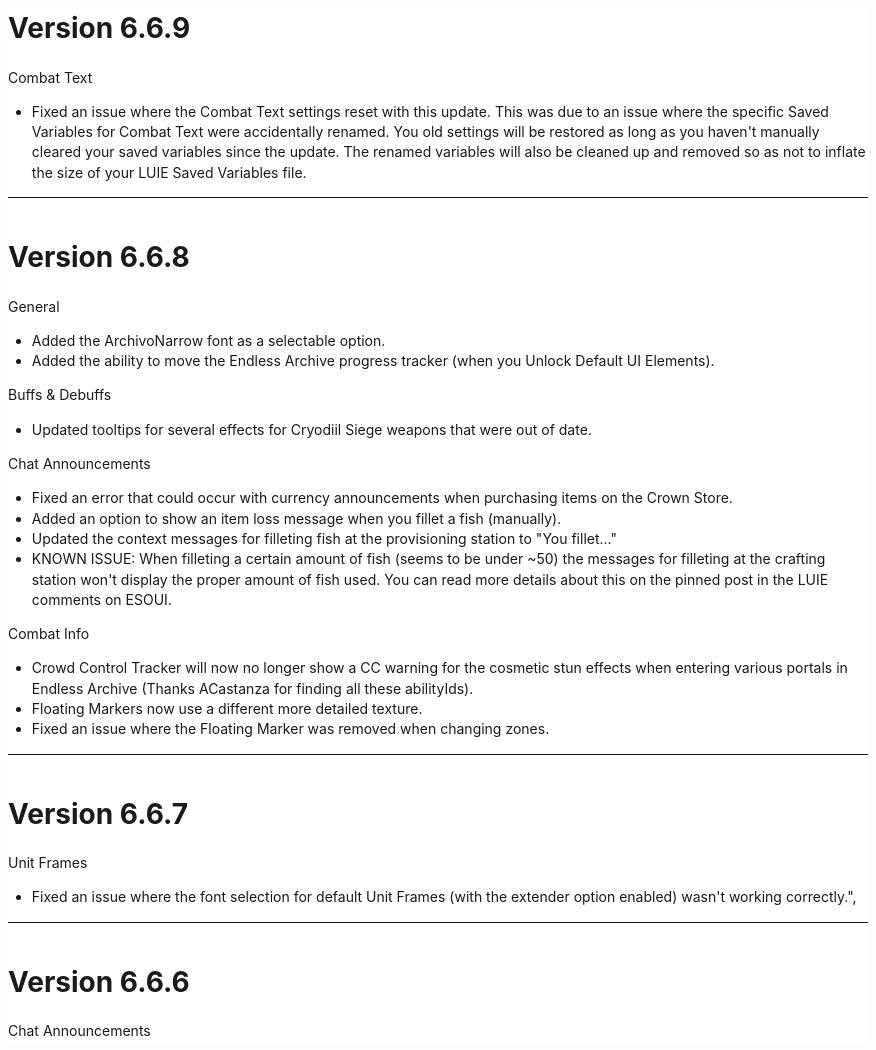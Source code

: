 # Version 6.6.9

Combat Text
- Fixed an issue where the Combat Text settings reset with this update. This was due to an issue where the specific Saved Variables for Combat Text were accidentally renamed. You old settings will be restored as long as you haven't manually cleared your saved variables since the update. The renamed variables will also be cleaned up and removed so as not to inflate the size of your LUIE Saved Variables file.

---

# Version 6.6.8

General
- Added the ArchivoNarrow font as a selectable option.
- Added the ability to move the Endless Archive progress tracker (when you Unlock Default UI Elements).

Buffs & Debuffs
- Updated tooltips for several effects for Cryodiil Siege weapons that were out of date.

Chat Announcements
- Fixed an error that could occur with currency announcements when purchasing items on the Crown Store.
- Added an option to show an item loss message when you fillet a fish (manually).
- Updated the context messages for filleting fish at the provisioning station to "You fillet..."
- KNOWN ISSUE: When filleting a certain amount of fish (seems to be under ~50) the messages for filleting at the crafting station won't display the proper amount of fish used. You can read more details about this on the pinned post in the LUIE comments on ESOUI.

Combat Info
- Crowd Control Tracker will now no longer show a CC warning for the cosmetic stun effects when entering various portals in Endless Archive (Thanks ACastanza for finding all these abilityIds).
- Floating Markers now use a different more detailed texture.
- Fixed an issue where the Floating Marker was removed when changing zones.

---

# Version 6.6.7

Unit Frames

- Fixed an issue where the font selection for default Unit Frames (with the extender option enabled) wasn't working correctly.",

---

# Version 6.6.6

Chat Announcements
